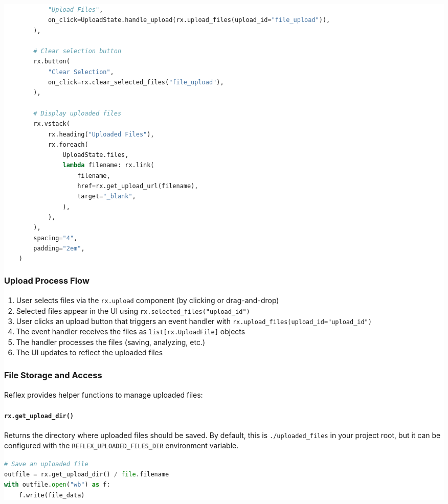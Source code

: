 ```python
            "Upload Files",
            on_click=UploadState.handle_upload(rx.upload_files(upload_id="file_upload")),
        ),
        
        # Clear selection button
        rx.button(
            "Clear Selection",
            on_click=rx.clear_selected_files("file_upload"),
        ),
        
        # Display uploaded files
        rx.vstack(
            rx.heading("Uploaded Files"),
            rx.foreach(
                UploadState.files,
                lambda filename: rx.link(
                    filename,
                    href=rx.get_upload_url(filename),
                    target="_blank",
                ),
            ),
        ),
        spacing="4",
        padding="2em",
    )
```

### Upload Process Flow

1. User selects files via the `rx.upload` component (by clicking or drag-and-drop)
2. Selected files appear in the UI using `rx.selected_files("upload_id")`
3. User clicks an upload button that triggers an event handler with `rx.upload_files(upload_id="upload_id")`
4. The event handler receives the files as `list[rx.UploadFile]` objects
5. The handler processes the files (saving, analyzing, etc.)
6. The UI updates to reflect the uploaded files

### File Storage and Access

Reflex provides helper functions to manage uploaded files:

#### `rx.get_upload_dir()`

Returns the directory where uploaded files should be saved. By default, this is `./uploaded_files` in your project root, but it can be configured with the `REFLEX_UPLOADED_FILES_DIR` environment variable.

```python
# Save an uploaded file
outfile = rx.get_upload_dir() / file.filename
with outfile.open("wb") as f:
    f.write(file_data)
```

